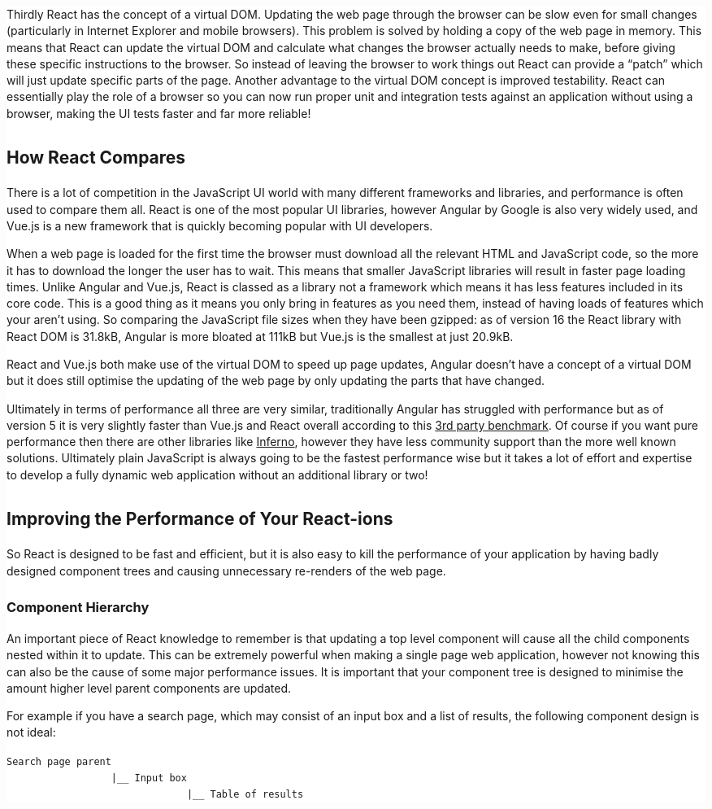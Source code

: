 Thirdly React has the concept of a virtual DOM. Updating the web page through the browser can be slow even for small changes (particularly in Internet Explorer and mobile browsers). This problem is solved by holding a copy of the web page in memory. This means that React can update the virtual DOM and calculate what changes the browser actually needs to make, before giving these specific instructions to the browser. So instead of leaving the browser to work things out React can provide a “patch” which will just update specific parts of the page. Another advantage to the virtual DOM concept is improved testability. React can essentially play the role of a browser so you can now run proper unit and integration tests against an application without using a browser, making the UI tests faster and far more reliable!

## How React Compares
There is a lot of competition in the JavaScript UI world with many different frameworks and libraries, and performance is often used to compare them all. React is one of the most popular UI libraries, however Angular by Google is also very widely used, and Vue.js is a new framework that is quickly becoming popular with UI developers.

When a web page is loaded for the first time the browser must download all the relevant HTML and JavaScript code, so the more it has to download the longer the user has to wait. This means that smaller JavaScript libraries will result in faster page loading times. Unlike Angular and Vue.js, React is classed as a library not a framework which means it has less features included in its core code. This is a good thing as it means you only bring in features as you need them, instead of having loads of features which your aren’t using. So comparing the JavaScript file sizes when they have been gzipped: as of version 16 the React library with React DOM is 31.8kB, Angular is more bloated at 111kB but Vue.js is the smallest at just 20.9kB.

React and Vue.js both make use of the virtual DOM to speed up page updates, Angular doesn’t have a concept of a virtual DOM but it does still optimise the updating of the web page by only updating the parts that have changed.

Ultimately in terms of performance all three are very similar, traditionally Angular has struggled with performance but as of version 5 it is very slightly faster than Vue.js and React overall according to this [3rd party benchmark](http://www.stefankrause.net/js-frameworks-benchmark7/table.html). Of course if you want pure performance then there are other libraries like [Inferno](https://infernojs.org/), however they have less community support than the more well known solutions. Ultimately plain JavaScript is always going to be the fastest performance wise but it takes a lot of effort and expertise to develop a fully dynamic web application without an additional library or two!

## Improving the Performance of Your React-ions
So React is designed to be fast and efficient, but it is also easy to kill the performance of your application by having badly designed component trees and causing unnecessary re-renders of the web page.

### Component Hierarchy
An important piece of React knowledge to remember is that updating a top level component will cause all the child components nested within it to update. This can be extremely powerful when making a single page web application, however not knowing this can also be the cause of some major performance issues. It is important that your component tree is designed to minimise the amount higher level parent components are updated.

For example if you have a search page, which may consist of an input box and a list of results, the following component design is not ideal:
```
Search page parent
                  |__ Input box
                               |__ Table of results
```
